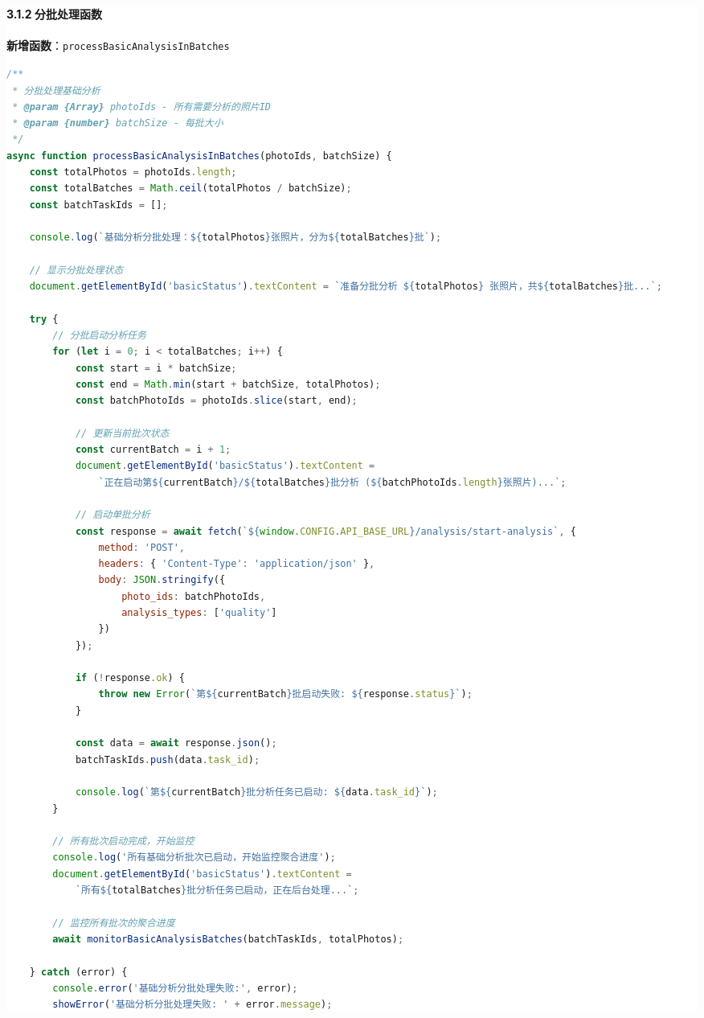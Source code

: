 #### 3.1.2 分批处理函数

**新增函数**：`processBasicAnalysisInBatches`

```javascript
/**
 * 分批处理基础分析
 * @param {Array} photoIds - 所有需要分析的照片ID
 * @param {number} batchSize - 每批大小
 */
async function processBasicAnalysisInBatches(photoIds, batchSize) {
    const totalPhotos = photoIds.length;
    const totalBatches = Math.ceil(totalPhotos / batchSize);
    const batchTaskIds = [];

    console.log(`基础分析分批处理：${totalPhotos}张照片，分为${totalBatches}批`);

    // 显示分批处理状态
    document.getElementById('basicStatus').textContent = `准备分批分析 ${totalPhotos} 张照片，共${totalBatches}批...`;

    try {
        // 分批启动分析任务
        for (let i = 0; i < totalBatches; i++) {
            const start = i * batchSize;
            const end = Math.min(start + batchSize, totalPhotos);
            const batchPhotoIds = photoIds.slice(start, end);

            // 更新当前批次状态
            const currentBatch = i + 1;
            document.getElementById('basicStatus').textContent =
                `正在启动第${currentBatch}/${totalBatches}批分析 (${batchPhotoIds.length}张照片)...`;

            // 启动单批分析
            const response = await fetch(`${window.CONFIG.API_BASE_URL}/analysis/start-analysis`, {
                method: 'POST',
                headers: { 'Content-Type': 'application/json' },
                body: JSON.stringify({
                    photo_ids: batchPhotoIds,
                    analysis_types: ['quality']
                })
            });

            if (!response.ok) {
                throw new Error(`第${currentBatch}批启动失败: ${response.status}`);
            }

            const data = await response.json();
            batchTaskIds.push(data.task_id);

            console.log(`第${currentBatch}批分析任务已启动: ${data.task_id}`);
        }

        // 所有批次启动完成，开始监控
        console.log('所有基础分析批次已启动，开始监控聚合进度');
        document.getElementById('basicStatus').textContent =
            `所有${totalBatches}批分析任务已启动，正在后台处理...`;

        // 监控所有批次的聚合进度
        await monitorBasicAnalysisBatches(batchTaskIds, totalPhotos);

    } catch (error) {
        console.error('基础分析分批处理失败:', error);
        showError('基础分析分批处理失败: ' + error.message);
```